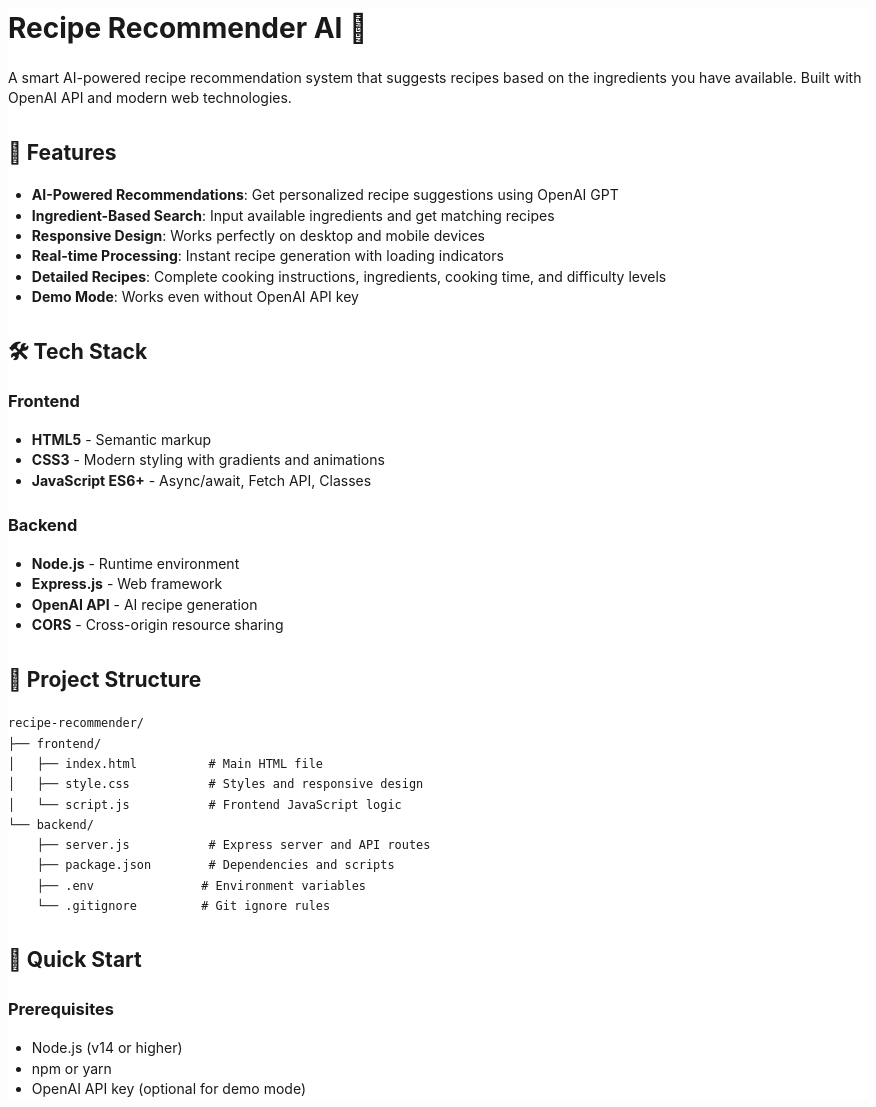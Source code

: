 # Recipe Recommender AI 🍳

A smart AI-powered recipe recommendation system that suggests recipes based on the ingredients you have available. Built with OpenAI API and modern web technologies.

## 🌟 Features

- **AI-Powered Recommendations**: Get personalized recipe suggestions using OpenAI GPT
- **Ingredient-Based Search**: Input available ingredients and get matching recipes
- **Responsive Design**: Works perfectly on desktop and mobile devices
- **Real-time Processing**: Instant recipe generation with loading indicators
- **Detailed Recipes**: Complete cooking instructions, ingredients, cooking time, and difficulty levels
- **Demo Mode**: Works even without OpenAI API key

## 🛠️ Tech Stack

### Frontend
- **HTML5** - Semantic markup
- **CSS3** - Modern styling with gradients and animations
- **JavaScript ES6+** - Async/await, Fetch API, Classes

### Backend
- **Node.js** - Runtime environment
- **Express.js** - Web framework
- **OpenAI API** - AI recipe generation
- **CORS** - Cross-origin resource sharing

## 📁 Project Structure

```
recipe-recommender/
├── frontend/
│   ├── index.html          # Main HTML file
│   ├── style.css           # Styles and responsive design
│   └── script.js           # Frontend JavaScript logic
└── backend/
    ├── server.js           # Express server and API routes
    ├── package.json        # Dependencies and scripts
    ├── .env               # Environment variables
    └── .gitignore         # Git ignore rules
```

## 🚀 Quick Start

### Prerequisites
- Node.js (v14 or higher)
- npm or yarn
- OpenAI API key (optional for demo mode)

